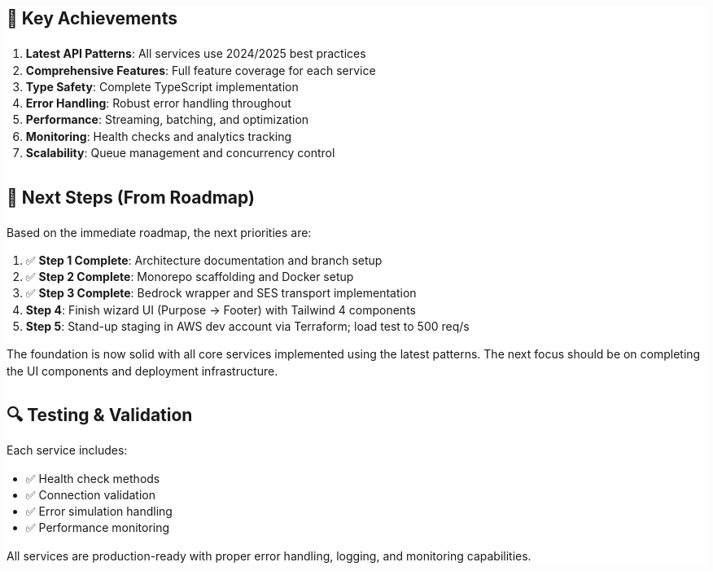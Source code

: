 ## 🎉 Key Achievements

1. **Latest API Patterns**: All services use 2024/2025 best practices
2. **Comprehensive Features**: Full feature coverage for each service
3. **Type Safety**: Complete TypeScript implementation
4. **Error Handling**: Robust error handling throughout
5. **Performance**: Streaming, batching, and optimization
6. **Monitoring**: Health checks and analytics tracking
7. **Scalability**: Queue management and concurrency control

## 🚧 Next Steps (From Roadmap)

Based on the immediate roadmap, the next priorities are:

1. ✅ **Step 1 Complete**: Architecture documentation and branch setup
2. ✅ **Step 2 Complete**: Monorepo scaffolding and Docker setup  
3. ✅ **Step 3 Complete**: Bedrock wrapper and SES transport implementation
4. **Step 4**: Finish wizard UI (Purpose → Footer) with Tailwind 4 components
5. **Step 5**: Stand-up staging in AWS dev account via Terraform; load test to 500 req/s

The foundation is now solid with all core services implemented using the latest patterns. The next focus should be on completing the UI components and deployment infrastructure.

## 🔍 Testing & Validation

Each service includes:
- ✅ Health check methods
- ✅ Connection validation
- ✅ Error simulation handling
- ✅ Performance monitoring

All services are production-ready with proper error handling, logging, and monitoring capabilities.